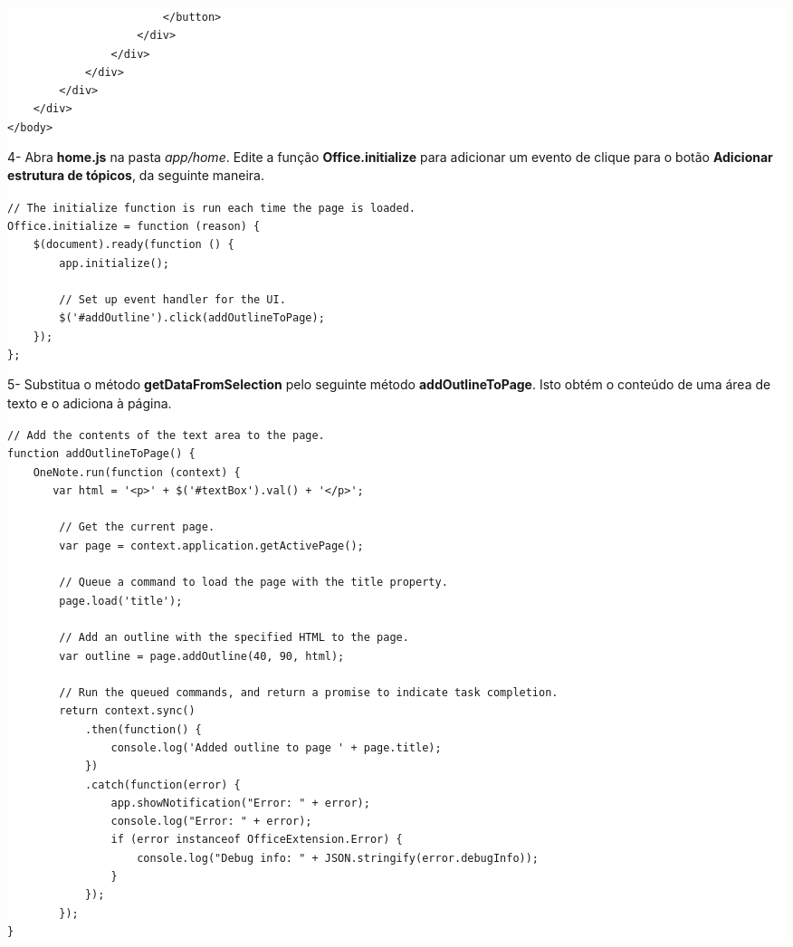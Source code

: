 ```
                        </button>
                    </div>
                </div>
            </div>
        </div>
    </div>
</body>
```

4- Abra **home.js** na pasta *app/home*. Edite a função **Office.initialize** para adicionar um evento de clique para o botão **Adicionar estrutura de tópicos**, da seguinte maneira. 

```
// The initialize function is run each time the page is loaded.
Office.initialize = function (reason) {
    $(document).ready(function () {
        app.initialize();

        // Set up event handler for the UI.
        $('#addOutline').click(addOutlineToPage);
    });
};
```
 
5- Substitua o método **getDataFromSelection** pelo seguinte método **addOutlineToPage**. Isto obtém o conteúdo de uma área de texto e o adiciona à página.

```
// Add the contents of the text area to the page.
function addOutlineToPage() {        
    OneNote.run(function (context) {
       var html = '<p>' + $('#textBox').val() + '</p>';

        // Get the current page.
        var page = context.application.getActivePage();

        // Queue a command to load the page with the title property.             
        page.load('title'); 

        // Add an outline with the specified HTML to the page.
        var outline = page.addOutline(40, 90, html);

        // Run the queued commands, and return a promise to indicate task completion.
        return context.sync()
            .then(function() {
                console.log('Added outline to page ' + page.title);
            })
            .catch(function(error) {
                app.showNotification("Error: " + error); 
                console.log("Error: " + error); 
                if (error instanceof OfficeExtension.Error) { 
                    console.log("Debug info: " + JSON.stringify(error.debugInfo)); 
                } 
            }); 
        });
}
```
